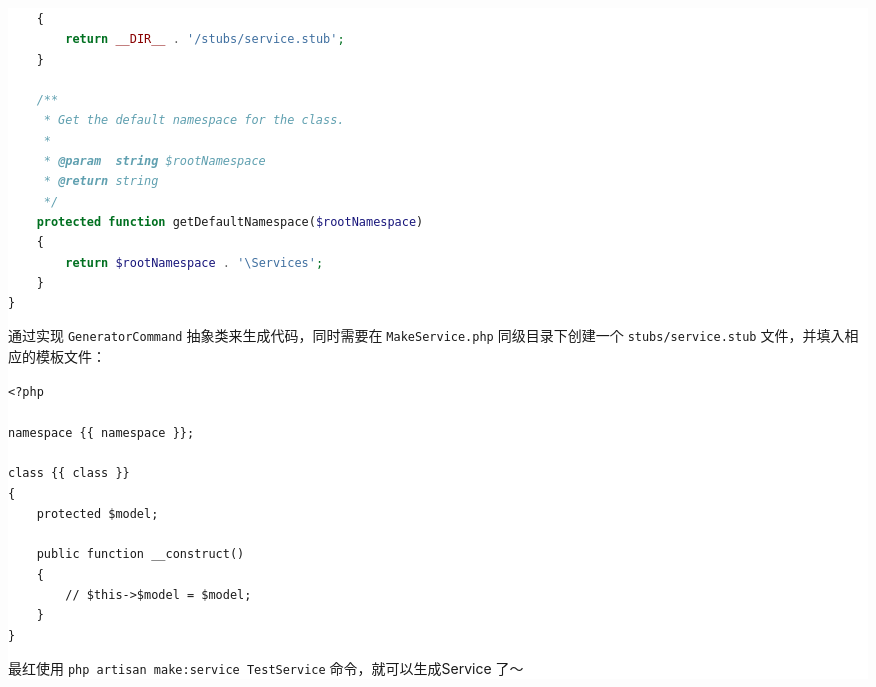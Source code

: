 ```php
    {
        return __DIR__ . '/stubs/service.stub';
    }

    /**
     * Get the default namespace for the class.
     *
     * @param  string $rootNamespace
     * @return string
     */
    protected function getDefaultNamespace($rootNamespace)
    {
        return $rootNamespace . '\Services';
    }
}
```

通过实现 `GeneratorCommand` 抽象类来生成代码，同时需要在 `MakeService.php` 同级目录下创建一个 `stubs/service.stub` 文件，并填入相应的模板文件：

```
<?php

namespace {{ namespace }};

class {{ class }}
{
    protected $model;

    public function __construct()
    {
        // $this->$model = $model;
    }
}
```

最红使用 `php artisan make:service TestService` 命令，就可以生成Service 了～